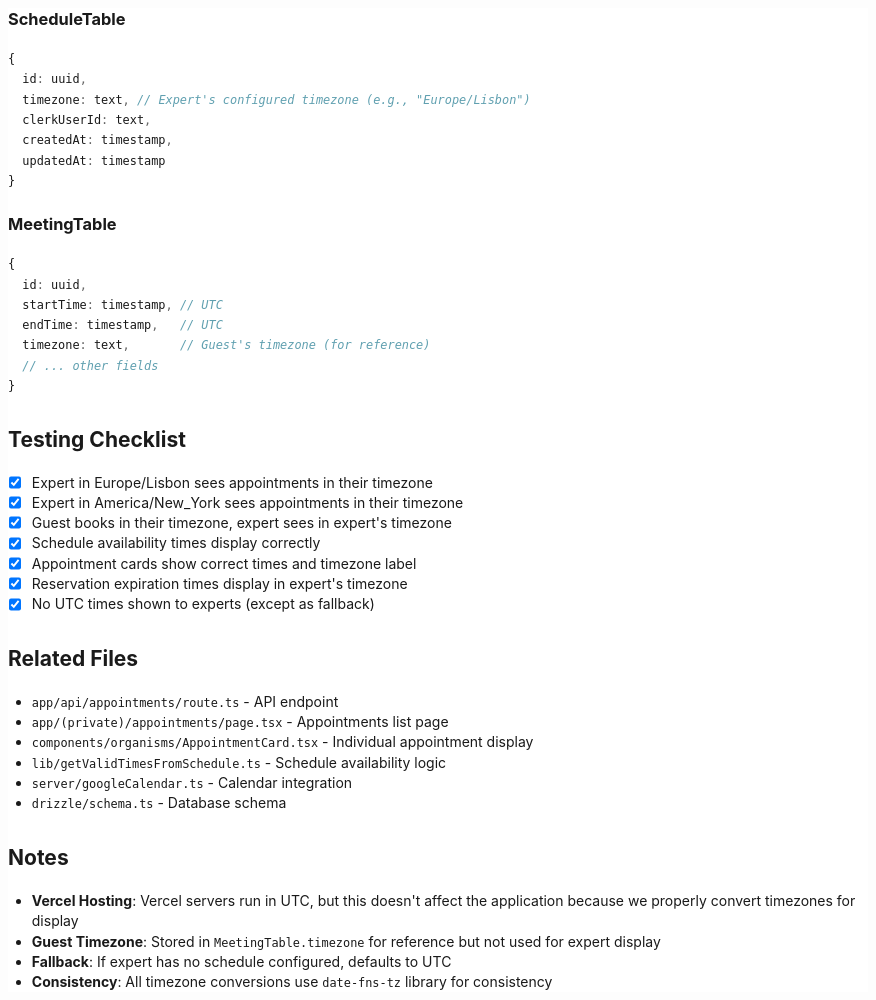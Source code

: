 ### ScheduleTable

```typescript
{
  id: uuid,
  timezone: text, // Expert's configured timezone (e.g., "Europe/Lisbon")
  clerkUserId: text,
  createdAt: timestamp,
  updatedAt: timestamp
}
```

### MeetingTable

```typescript
{
  id: uuid,
  startTime: timestamp, // UTC
  endTime: timestamp,   // UTC
  timezone: text,       // Guest's timezone (for reference)
  // ... other fields
}
```

## Testing Checklist

- [x] Expert in Europe/Lisbon sees appointments in their timezone
- [x] Expert in America/New_York sees appointments in their timezone
- [x] Guest books in their timezone, expert sees in expert's timezone
- [x] Schedule availability times display correctly
- [x] Appointment cards show correct times and timezone label
- [x] Reservation expiration times display in expert's timezone
- [x] No UTC times shown to experts (except as fallback)

## Related Files

- `app/api/appointments/route.ts` - API endpoint
- `app/(private)/appointments/page.tsx` - Appointments list page
- `components/organisms/AppointmentCard.tsx` - Individual appointment display
- `lib/getValidTimesFromSchedule.ts` - Schedule availability logic
- `server/googleCalendar.ts` - Calendar integration
- `drizzle/schema.ts` - Database schema

## Notes

- **Vercel Hosting**: Vercel servers run in UTC, but this doesn't affect the application because we properly convert timezones for display
- **Guest Timezone**: Stored in `MeetingTable.timezone` for reference but not used for expert display
- **Fallback**: If expert has no schedule configured, defaults to UTC
- **Consistency**: All timezone conversions use `date-fns-tz` library for consistency
